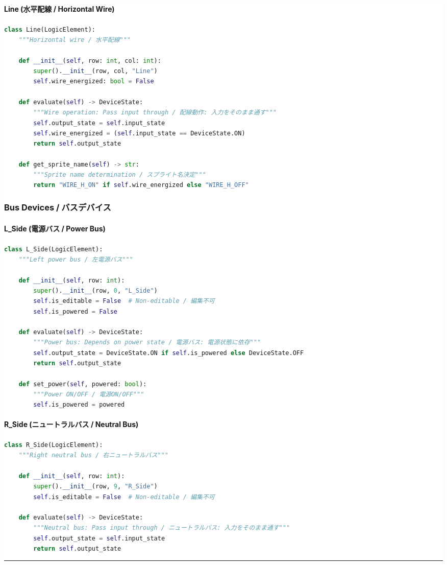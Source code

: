 #### Line (水平配線 / Horizontal Wire)

```python
class Line(LogicElement):
    """Horizontal wire / 水平配線"""
    
    def __init__(self, row: int, col: int):
        super().__init__(row, col, "Line")
        self.wire_energized: bool = False
    
    def evaluate(self) -> DeviceState:
        """Wire operation: Pass input through / 配線動作: 入力をそのまま通す"""
        self.output_state = self.input_state
        self.wire_energized = (self.input_state == DeviceState.ON)
        return self.output_state
    
    def get_sprite_name(self) -> str:
        """Sprite name determination / スプライト名決定"""
        return "WIRE_H_ON" if self.wire_energized else "WIRE_H_OFF"
```

### Bus Devices / バスデバイス

#### L_Side (電源バス / Power Bus)

```python
class L_Side(LogicElement):
    """Left power bus / 左電源バス"""
    
    def __init__(self, row: int):
        super().__init__(row, 0, "L_Side")
        self.is_editable = False  # Non-editable / 編集不可
        self.is_powered = False
    
    def evaluate(self) -> DeviceState:
        """Power bus: Depends on power state / 電源バス: 電源状態に依存"""
        self.output_state = DeviceState.ON if self.is_powered else DeviceState.OFF
        return self.output_state
    
    def set_power(self, powered: bool):
        """Power ON/OFF / 電源ON/OFF"""
        self.is_powered = powered
```

#### R_Side (ニュートラルバス / Neutral Bus)

```python
class R_Side(LogicElement):
    """Right neutral bus / 右ニュートラルバス"""
    
    def __init__(self, row: int):
        super().__init__(row, 9, "R_Side")
        self.is_editable = False  # Non-editable / 編集不可
    
    def evaluate(self) -> DeviceState:
        """Neutral bus: Pass input through / ニュートラルバス: 入力をそのまま通す"""
        self.output_state = self.input_state
        return self.output_state
```

---